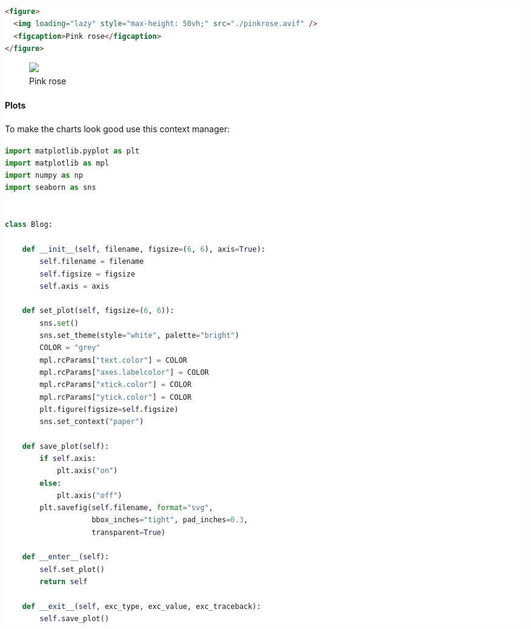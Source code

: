 ```html
<figure>
  <img loading="lazy" style="max-height: 50vh;" src="./pinkrose.avif" />
  <figcaption>Pink rose</figcaption>
</figure>
```

<figure>
  <img loading="lazy" style="max-height: 50vh;" src="./pinkrose.avif"/>
  <figcaption>Pink rose</figcaption>
</figure>

#### Plots

To make the charts look good use this context manager:

```python
import matplotlib.pyplot as plt
import matplotlib as mpl
import numpy as np
import seaborn as sns


class Blog:

    def __init__(self, filename, figsize=(6, 6), axis=True):
        self.filename = filename
        self.figsize = figsize
        self.axis = axis

    def set_plot(self, figsize=(6, 6)):
        sns.set()
        sns.set_theme(style="white", palette="bright")
        COLOR = "grey"
        mpl.rcParams["text.color"] = COLOR
        mpl.rcParams["axes.labelcolor"] = COLOR
        mpl.rcParams["xtick.color"] = COLOR
        mpl.rcParams["ytick.color"] = COLOR
        plt.figure(figsize=self.figsize)
        sns.set_context("paper")

    def save_plot(self):
        if self.axis:
            plt.axis("on")
        else:
            plt.axis("off")
        plt.savefig(self.filename, format="svg",
                    bbox_inches="tight", pad_inches=0.3,
                    transparent=True)

    def __enter__(self):
        self.set_plot()
        return self

    def __exit__(self, exc_type, exc_value, exc_traceback):
        self.save_plot()
```


[^1]: This is unnamed footnote.
[^1]: This is unnamed footnote.